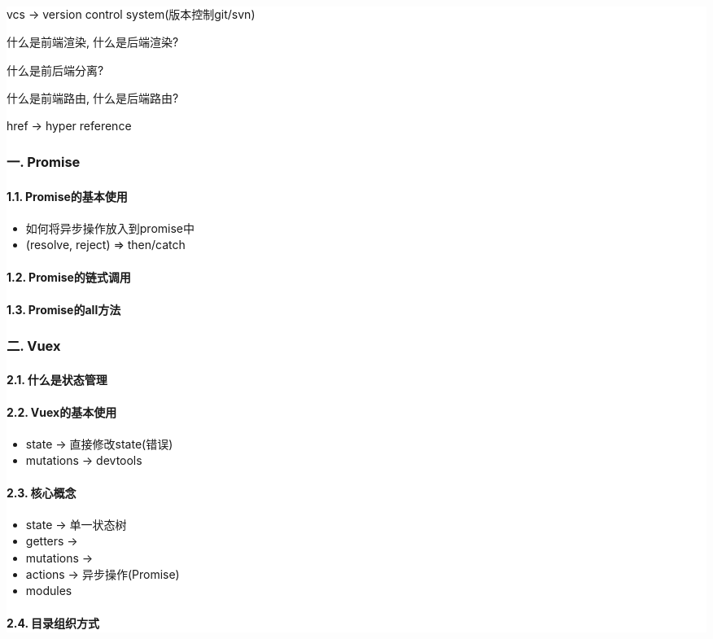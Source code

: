 

vcs -> version control system(版本控制git/svn)



什么是前端渲染, 什么是后端渲染?

什么是前后端分离?

什么是前端路由, 什么是后端路由?



href -> hyper reference



### 一. Promise

#### 1.1. Promise的基本使用

* 如何将异步操作放入到promise中
* (resolve, reject) => then/catch



#### 1.2. Promise的链式调用



#### 1.3. Promise的all方法





### 二. Vuex

#### 2.1. 什么是状态管理



#### 2.2. Vuex的基本使用

* state -> 直接修改state(错误)
* mutations -> devtools



#### 2.3. 核心概念

* state -> 单一状态树
* getters -> 
* mutations -> 
* actions -> 异步操作(Promise)
* modules



#### 2.4. 目录组织方式





